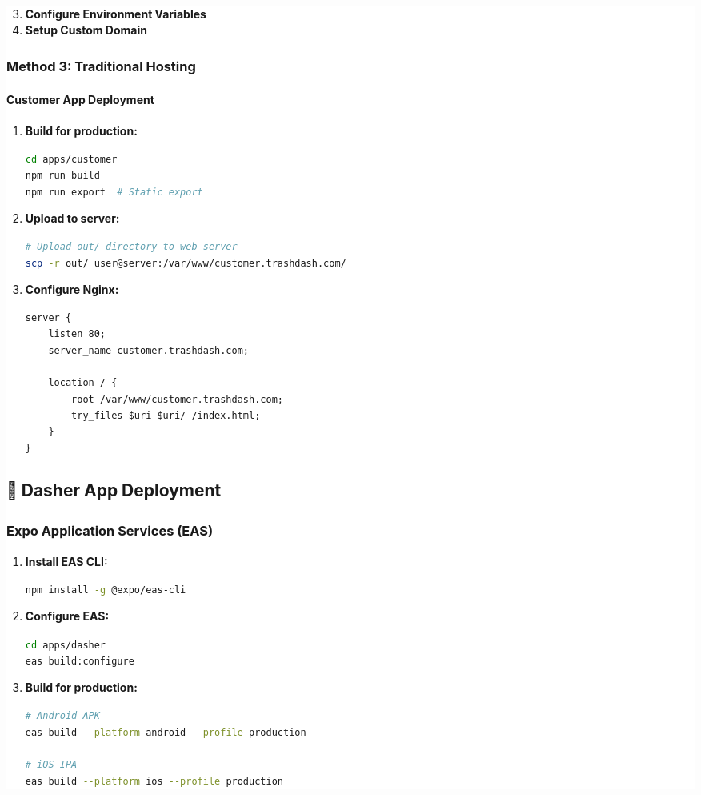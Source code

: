 3. **Configure Environment Variables**
4. **Setup Custom Domain**

### Method 3: Traditional Hosting

#### Customer App Deployment

1. **Build for production:**
   ```bash
   cd apps/customer
   npm run build
   npm run export  # Static export
   ```

2. **Upload to server:**
   ```bash
   # Upload out/ directory to web server
   scp -r out/ user@server:/var/www/customer.trashdash.com/
   ```

3. **Configure Nginx:**
   ```nginx
   server {
       listen 80;
       server_name customer.trashdash.com;
       
       location / {
           root /var/www/customer.trashdash.com;
           try_files $uri $uri/ /index.html;
       }
   }
   ```

## 📱 Dasher App Deployment

### Expo Application Services (EAS)

1. **Install EAS CLI:**
   ```bash
   npm install -g @expo/eas-cli
   ```

2. **Configure EAS:**
   ```bash
   cd apps/dasher
   eas build:configure
   ```

3. **Build for production:**
   ```bash
   # Android APK
   eas build --platform android --profile production
   
   # iOS IPA
   eas build --platform ios --profile production
   ```
